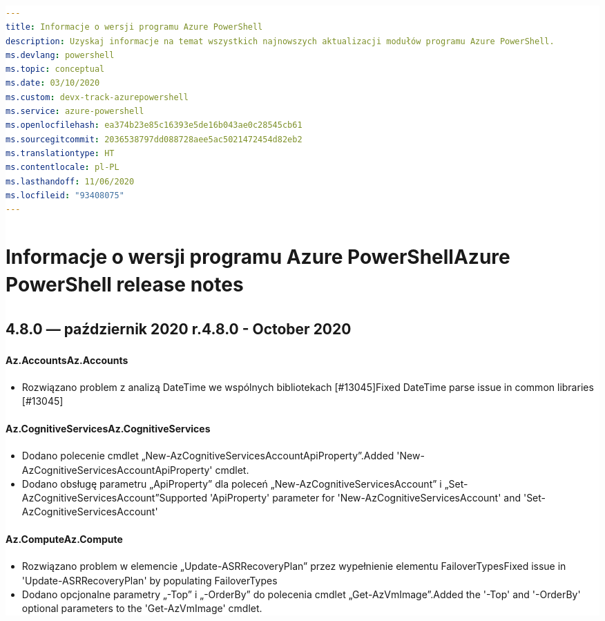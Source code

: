 ```yaml
---
title: Informacje o wersji programu Azure PowerShell
description: Uzyskaj informacje na temat wszystkich najnowszych aktualizacji modułów programu Azure PowerShell.
ms.devlang: powershell
ms.topic: conceptual
ms.date: 03/10/2020
ms.custom: devx-track-azurepowershell
ms.service: azure-powershell
ms.openlocfilehash: ea374b23e85c16393e5de16b043ae0c28545cb61
ms.sourcegitcommit: 2036538797dd088728aee5ac5021472454d82eb2
ms.translationtype: HT
ms.contentlocale: pl-PL
ms.lasthandoff: 11/06/2020
ms.locfileid: "93408075"
---
```

# <a name="azure-powershell-release-notes"></a><span data-ttu-id="c0b03-103">Informacje o wersji programu Azure PowerShell</span><span class="sxs-lookup"><span data-stu-id="c0b03-103">Azure PowerShell release notes</span></span>

## <a name="480---october-2020"></a><span data-ttu-id="c0b03-104">4.8.0 — październik 2020 r.</span><span class="sxs-lookup"><span data-stu-id="c0b03-104">4.8.0 - October 2020</span></span>
#### <a name="azaccounts"></a><span data-ttu-id="c0b03-105">Az.Accounts</span><span class="sxs-lookup"><span data-stu-id="c0b03-105">Az.Accounts</span></span>
* <span data-ttu-id="c0b03-106">Rozwiązano problem z analizą DateTime we wspólnych bibliotekach [#13045]</span><span class="sxs-lookup"><span data-stu-id="c0b03-106">Fixed DateTime parse issue in common libraries [#13045]</span></span>

#### <a name="azcognitiveservices"></a><span data-ttu-id="c0b03-107">Az.CognitiveServices</span><span class="sxs-lookup"><span data-stu-id="c0b03-107">Az.CognitiveServices</span></span>
* <span data-ttu-id="c0b03-108">Dodano polecenie cmdlet „New-AzCognitiveServicesAccountApiProperty”.</span><span class="sxs-lookup"><span data-stu-id="c0b03-108">Added 'New-AzCognitiveServicesAccountApiProperty' cmdlet.</span></span>
* <span data-ttu-id="c0b03-109">Dodano obsługę parametru „ApiProperty” dla poleceń „New-AzCognitiveServicesAccount” i „Set-AzCognitiveServicesAccount”</span><span class="sxs-lookup"><span data-stu-id="c0b03-109">Supported 'ApiProperty' parameter for 'New-AzCognitiveServicesAccount' and 'Set-AzCognitiveServicesAccount'</span></span>

#### <a name="azcompute"></a><span data-ttu-id="c0b03-110">Az.Compute</span><span class="sxs-lookup"><span data-stu-id="c0b03-110">Az.Compute</span></span>
* <span data-ttu-id="c0b03-111">Rozwiązano problem w elemencie „Update-ASRRecoveryPlan” przez wypełnienie elementu FailoverTypes</span><span class="sxs-lookup"><span data-stu-id="c0b03-111">Fixed issue in 'Update-ASRRecoveryPlan' by populating FailoverTypes</span></span>
* <span data-ttu-id="c0b03-112">Dodano opcjonalne parametry „-Top” i „-OrderBy” do polecenia cmdlet „Get-AzVmImage”.</span><span class="sxs-lookup"><span data-stu-id="c0b03-112">Added the '-Top' and '-OrderBy' optional parameters to the 'Get-AzVmImage' cmdlet.</span></span> 
